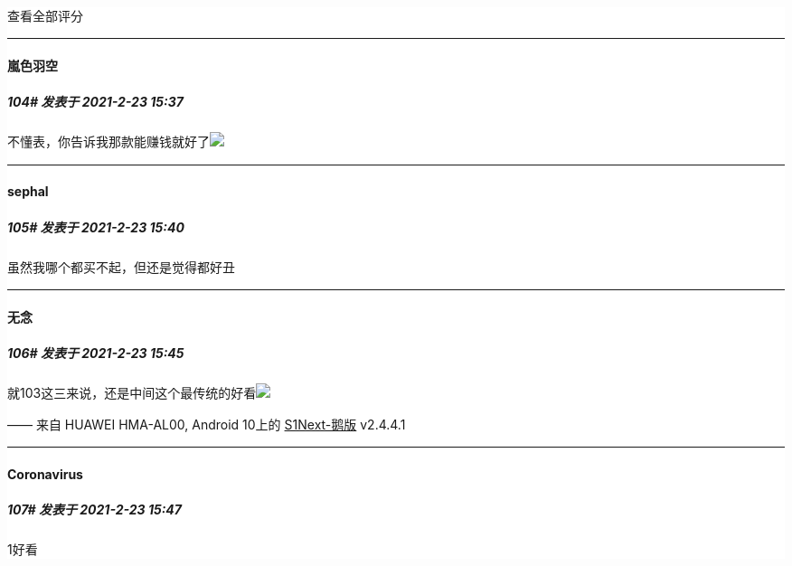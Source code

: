 

查看全部评分






*****

####  嵐色羽空  
##### 104#       发表于 2021-2-23 15:37




不懂表，你告诉我那款能赚钱就好了<img src="https://static.saraba1st.com/image/smiley/carton2017/256.png" referrerpolicy="no-referrer">







*****

####  sephal  
##### 105#       发表于 2021-2-23 15:40




虽然我哪个都买不起，但还是觉得都好丑







*****

####  无念  
##### 106#       发表于 2021-2-23 15:45




就103这三来说，还是中间这个最传统的好看<img src="https://static.saraba1st.com/image/smiley/face2017/037.png" referrerpolicy="no-referrer">

—— 来自 HUAWEI HMA-AL00, Android 10上的 [S1Next-鹅版](https://github.com/ykrank/S1-Next/releases) v2.4.4.1







*****

####  Coronavirus  
##### 107#       发表于 2021-2-23 15:47




1好看
